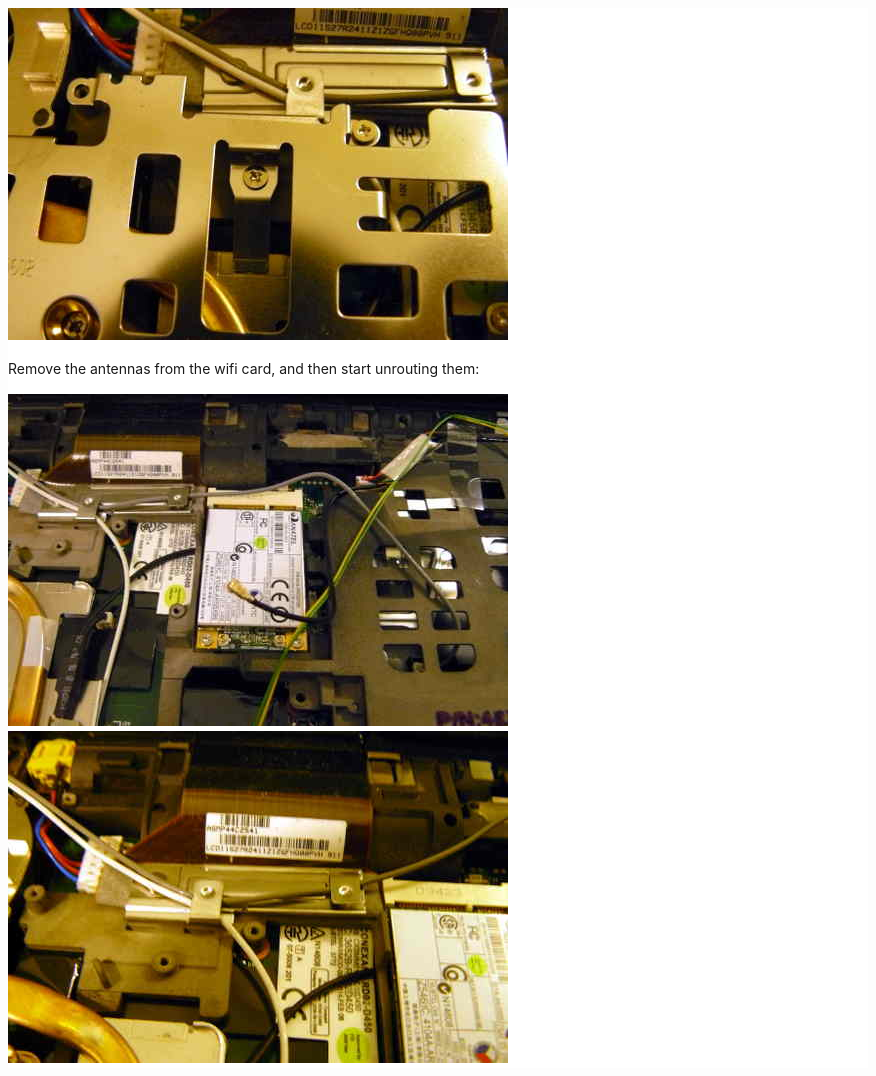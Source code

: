 ![](images/r400/0013.jpg)

Remove the antennas from the wifi card, and then start unrouting them:

![](images/r400/0014.jpg) ![](images/r400/0015.jpg)